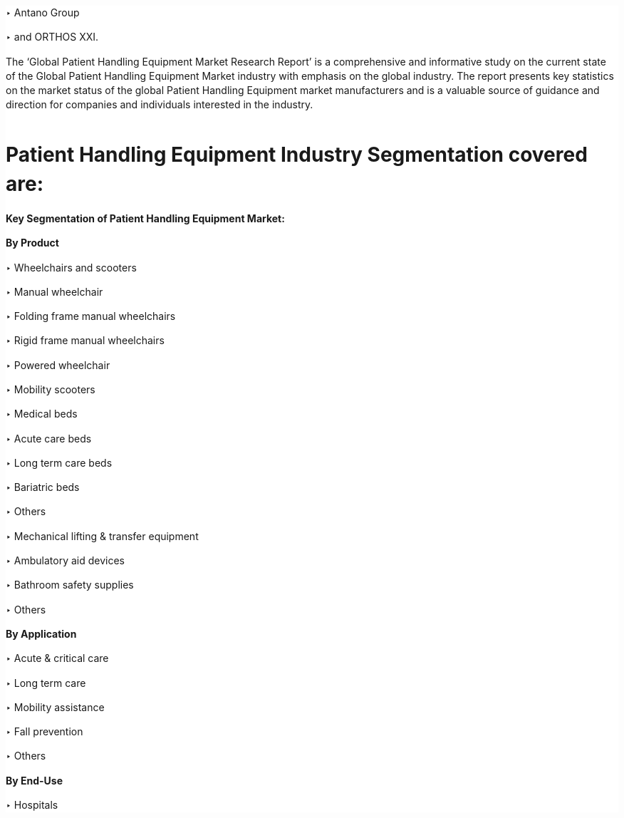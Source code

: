 ‣ Antano Group

‣ and ORTHOS XXI.

The ‘Global Patient Handling Equipment Market Research Report’ is a comprehensive and informative study on the current state of the Global Patient Handling Equipment Market industry with emphasis on the global industry. The report presents key statistics on the market status of the global Patient Handling Equipment market manufacturers and is a valuable source of guidance and direction for companies and individuals interested in the industry.

# <strong>Patient Handling Equipment Industry Segmentation covered are:</strong>

<strong>Key Segmentation of Patient Handling Equipment Market:</strong> 

<Strong>By Product</Strong>

‣ Wheelchairs and scooters

‣ Manual wheelchair

‣ Folding frame manual wheelchairs

‣ Rigid frame manual wheelchairs

‣ Powered wheelchair

‣ Mobility scooters

‣ Medical beds

‣ Acute care beds

‣ Long term care beds

‣ Bariatric beds

‣ Others

‣ Mechanical lifting & transfer equipment

‣ Ambulatory aid devices

‣ Bathroom safety supplies

‣ Others

<Strong>By Application</Strong>

‣ Acute & critical care

‣ Long term care

‣ Mobility assistance

‣ Fall prevention

‣ Others

<Strong>By End-Use</Strong>

‣ Hospitals
